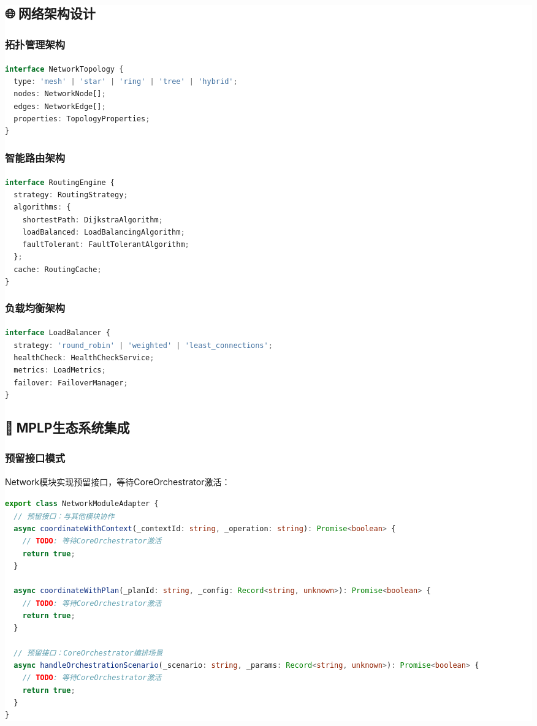 ## 🌐 **网络架构设计**

### **拓扑管理架构**
```typescript
interface NetworkTopology {
  type: 'mesh' | 'star' | 'ring' | 'tree' | 'hybrid';
  nodes: NetworkNode[];
  edges: NetworkEdge[];
  properties: TopologyProperties;
}
```

### **智能路由架构**
```typescript
interface RoutingEngine {
  strategy: RoutingStrategy;
  algorithms: {
    shortestPath: DijkstraAlgorithm;
    loadBalanced: LoadBalancingAlgorithm;
    faultTolerant: FaultTolerantAlgorithm;
  };
  cache: RoutingCache;
}
```

### **负载均衡架构**
```typescript
interface LoadBalancer {
  strategy: 'round_robin' | 'weighted' | 'least_connections';
  healthCheck: HealthCheckService;
  metrics: LoadMetrics;
  failover: FailoverManager;
}
```

## 🔄 **MPLP生态系统集成**

### **预留接口模式**
Network模块实现预留接口，等待CoreOrchestrator激活：

```typescript
export class NetworkModuleAdapter {
  // 预留接口：与其他模块协作
  async coordinateWithContext(_contextId: string, _operation: string): Promise<boolean> {
    // TODO: 等待CoreOrchestrator激活
    return true;
  }

  async coordinateWithPlan(_planId: string, _config: Record<string, unknown>): Promise<boolean> {
    // TODO: 等待CoreOrchestrator激活
    return true;
  }

  // 预留接口：CoreOrchestrator编排场景
  async handleOrchestrationScenario(_scenario: string, _params: Record<string, unknown>): Promise<boolean> {
    // TODO: 等待CoreOrchestrator激活
    return true;
  }
}
```
